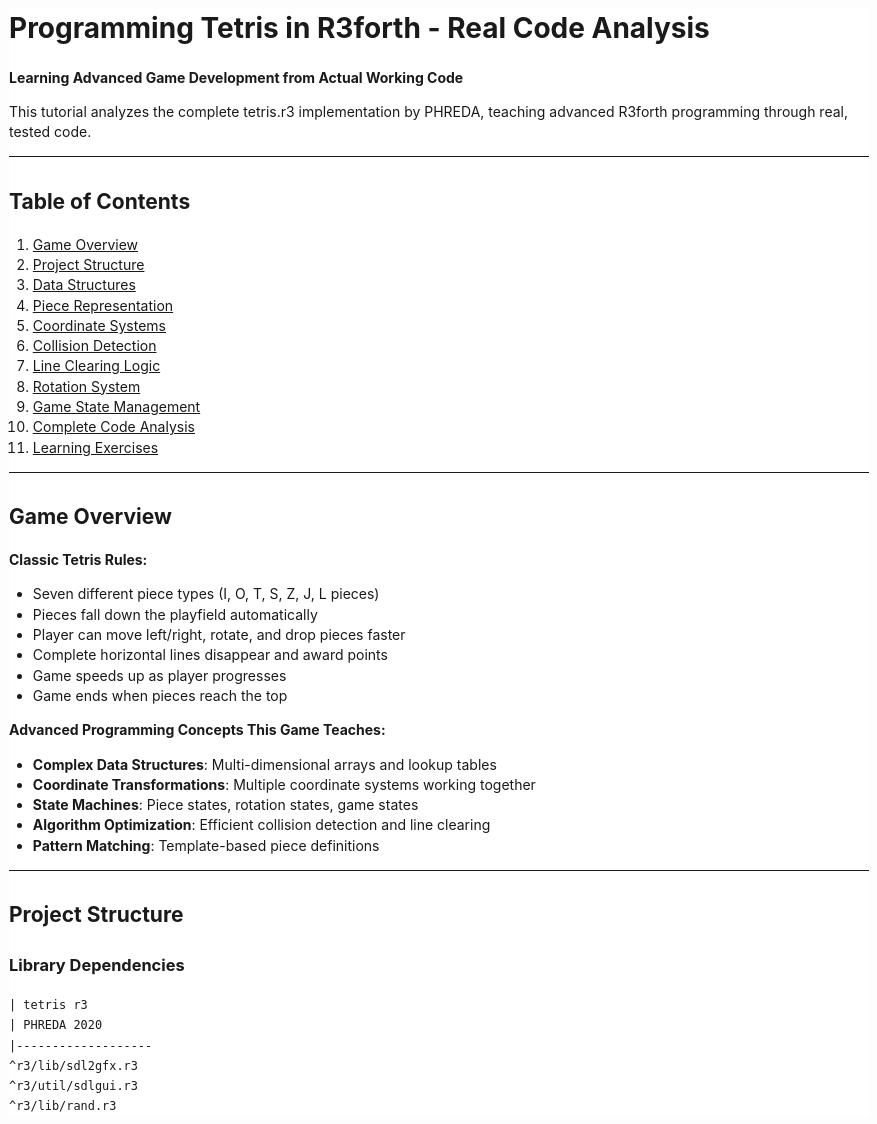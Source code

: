 # Programming Tetris in R3forth - Real Code Analysis

**Learning Advanced Game Development from Actual Working Code**

This tutorial analyzes the complete tetris.r3 implementation by PHREDA, teaching advanced R3forth programming through real, tested code.

---

## Table of Contents

1. [Game Overview](#game-overview)
2. [Project Structure](#project-structure)
3. [Data Structures](#data-structures)
4. [Piece Representation](#piece-representation)
5. [Coordinate Systems](#coordinate-systems)
6. [Collision Detection](#collision-detection)
7. [Line Clearing Logic](#line-clearing-logic)
8. [Rotation System](#rotation-system)
9. [Game State Management](#game-state-management)
10. [Complete Code Analysis](#complete-code-analysis)
11. [Learning Exercises](#learning-exercises)

---

## Game Overview

**Classic Tetris Rules:**
- Seven different piece types (I, O, T, S, Z, J, L pieces)
- Pieces fall down the playfield automatically
- Player can move left/right, rotate, and drop pieces faster
- Complete horizontal lines disappear and award points
- Game speeds up as player progresses
- Game ends when pieces reach the top

**Advanced Programming Concepts This Game Teaches:**
- **Complex Data Structures**: Multi-dimensional arrays and lookup tables
- **Coordinate Transformations**: Multiple coordinate systems working together
- **State Machines**: Piece states, rotation states, game states
- **Algorithm Optimization**: Efficient collision detection and line clearing
- **Pattern Matching**: Template-based piece definitions

---

## Project Structure

### Library Dependencies

```forth
| tetris r3
| PHREDA 2020
|-------------------
^r3/lib/sdl2gfx.r3
^r3/util/sdlgui.r3
^r3/lib/rand.r3
```
